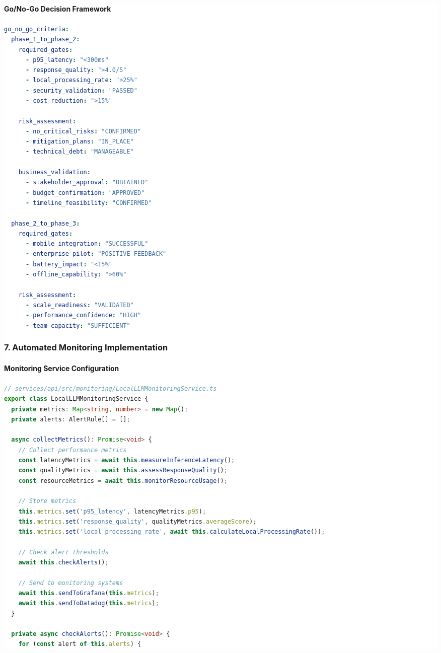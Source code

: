 #### Go/No-Go Decision Framework
```yaml
go_no_go_criteria:
  phase_1_to_phase_2:
    required_gates:
      - p95_latency: "<300ms"
      - response_quality: ">4.0/5"
      - local_processing_rate: ">25%"
      - security_validation: "PASSED"
      - cost_reduction: ">15%"
    
    risk_assessment:
      - no_critical_risks: "CONFIRMED"
      - mitigation_plans: "IN_PLACE"
      - technical_debt: "MANAGEABLE"
    
    business_validation:
      - stakeholder_approval: "OBTAINED"
      - budget_confirmation: "APPROVED"
      - timeline_feasibility: "CONFIRMED"
  
  phase_2_to_phase_3:
    required_gates:
      - mobile_integration: "SUCCESSFUL"
      - enterprise_pilot: "POSITIVE_FEEDBACK"
      - battery_impact: "<15%"
      - offline_capability: ">60%"
    
    risk_assessment:
      - scale_readiness: "VALIDATED"
      - performance_confidence: "HIGH"
      - team_capacity: "SUFFICIENT"
```

### 7. Automated Monitoring Implementation

#### Monitoring Service Configuration
```typescript
// services/api/src/monitoring/LocalLLMMonitoringService.ts
export class LocalLLMMonitoringService {
  private metrics: Map<string, number> = new Map();
  private alerts: AlertRule[] = [];
  
  async collectMetrics(): Promise<void> {
    // Collect performance metrics
    const latencyMetrics = await this.measureInferenceLatency();
    const qualityMetrics = await this.assessResponseQuality();
    const resourceMetrics = await this.monitorResourceUsage();
    
    // Store metrics
    this.metrics.set('p95_latency', latencyMetrics.p95);
    this.metrics.set('response_quality', qualityMetrics.averageScore);
    this.metrics.set('local_processing_rate', await this.calculateLocalProcessingRate());
    
    // Check alert thresholds
    await this.checkAlerts();
    
    // Send to monitoring systems
    await this.sendToGrafana(this.metrics);
    await this.sendToDatadog(this.metrics);
  }
  
  private async checkAlerts(): Promise<void> {
    for (const alert of this.alerts) {
```